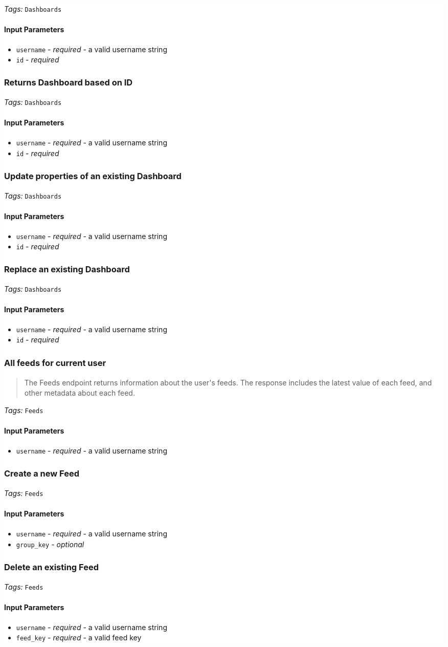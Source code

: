 *Tags:* `Dashboards`

#### Input Parameters
* `username` - _required_ - a valid username string
* `id` - _required_

### Returns Dashboard based on ID

*Tags:* `Dashboards`

#### Input Parameters
* `username` - _required_ - a valid username string
* `id` - _required_

### Update properties of an existing Dashboard

*Tags:* `Dashboards`

#### Input Parameters
* `username` - _required_ - a valid username string
* `id` - _required_

### Replace an existing Dashboard

*Tags:* `Dashboards`

#### Input Parameters
* `username` - _required_ - a valid username string
* `id` - _required_

### All feeds for current user

> The Feeds endpoint returns information about the user's feeds. The response includes the latest value of each feed, and other metadata about each feed.

*Tags:* `Feeds`

#### Input Parameters
* `username` - _required_ - a valid username string

### Create a new Feed

*Tags:* `Feeds`

#### Input Parameters
* `username` - _required_ - a valid username string
* `group_key` - _optional_

### Delete an existing Feed

*Tags:* `Feeds`

#### Input Parameters
* `username` - _required_ - a valid username string
* `feed_key` - _required_ - a valid feed key
